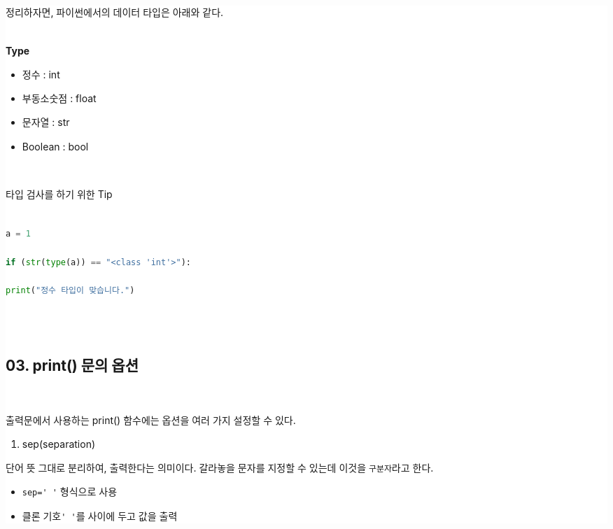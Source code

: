 ```python

```

  

정리하자면, 파이썬에서의 데이터 타입은 아래와 같다. <br><br>

  

**Type**

- 정수 : int

- 부동소숫점 : float

- 문자열 : str

- Boolean : bool

  

<br>

  

타입 검사를 하기 위한 Tip

  

```python

a = 1

if (str(type(a)) == "<class 'int'>"):

print("정수 타입이 맞습니다.")

```

  

<br><br>

  

## 03. print() 문의 옵션

  

<br>

  

출력문에서 사용하는 print() 함수에는 옵션을 여러 가지 설정할 수 있다.

  

1. sep(separation)

단어 뜻 그대로 분리하여, 출력한다는 의미이다. 갈라놓을 문자를 지정할 수 있는데 이것을 `구분자`라고 한다.

  

- `sep=' '` 형식으로 사용

- 클론 기호`' '`를 사이에 두고 값을 출력

  